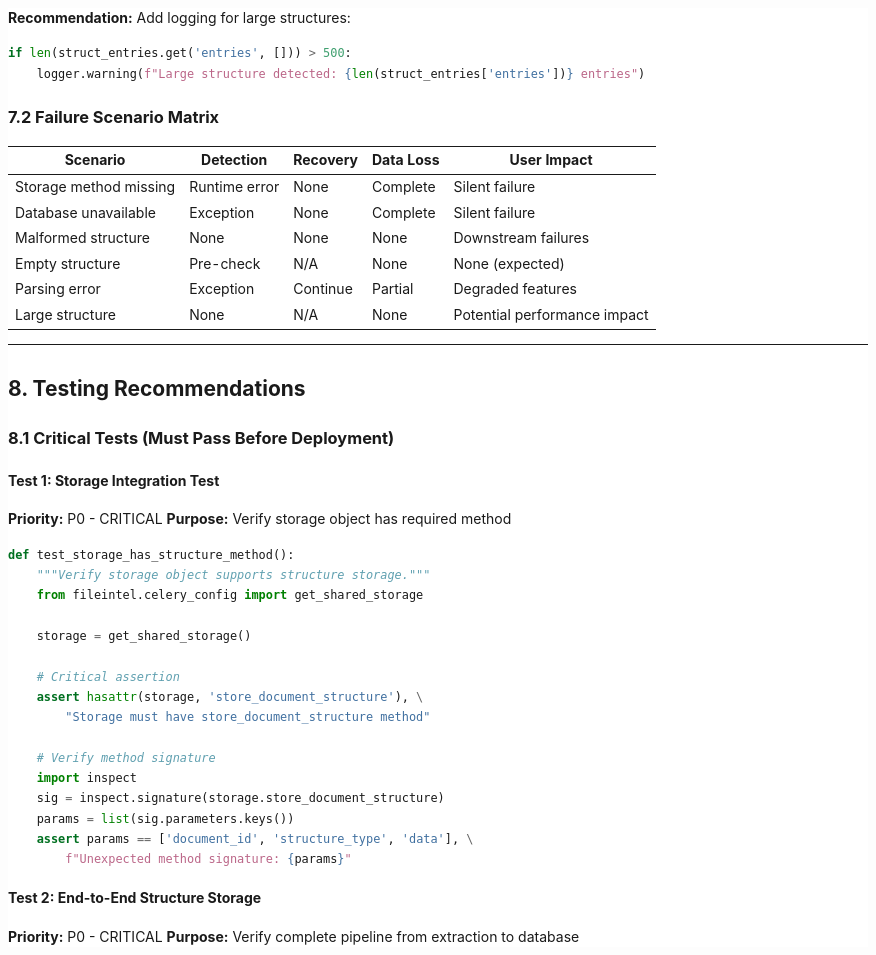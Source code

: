 **Recommendation:** Add logging for large structures:
```python
if len(struct_entries.get('entries', [])) > 500:
    logger.warning(f"Large structure detected: {len(struct_entries['entries'])} entries")
```

### 7.2 Failure Scenario Matrix

| Scenario | Detection | Recovery | Data Loss | User Impact |
|----------|-----------|----------|-----------|-------------|
| Storage method missing | Runtime error | None | Complete | Silent failure |
| Database unavailable | Exception | None | Complete | Silent failure |
| Malformed structure | None | None | None | Downstream failures |
| Empty structure | Pre-check | N/A | None | None (expected) |
| Parsing error | Exception | Continue | Partial | Degraded features |
| Large structure | None | N/A | None | Potential performance impact |

---

## 8. Testing Recommendations

### 8.1 Critical Tests (Must Pass Before Deployment)

#### Test 1: Storage Integration Test
**Priority:** P0 - CRITICAL
**Purpose:** Verify storage object has required method

```python
def test_storage_has_structure_method():
    """Verify storage object supports structure storage."""
    from fileintel.celery_config import get_shared_storage

    storage = get_shared_storage()

    # Critical assertion
    assert hasattr(storage, 'store_document_structure'), \
        "Storage must have store_document_structure method"

    # Verify method signature
    import inspect
    sig = inspect.signature(storage.store_document_structure)
    params = list(sig.parameters.keys())
    assert params == ['document_id', 'structure_type', 'data'], \
        f"Unexpected method signature: {params}"
```

#### Test 2: End-to-End Structure Storage
**Priority:** P0 - CRITICAL
**Purpose:** Verify complete pipeline from extraction to database
